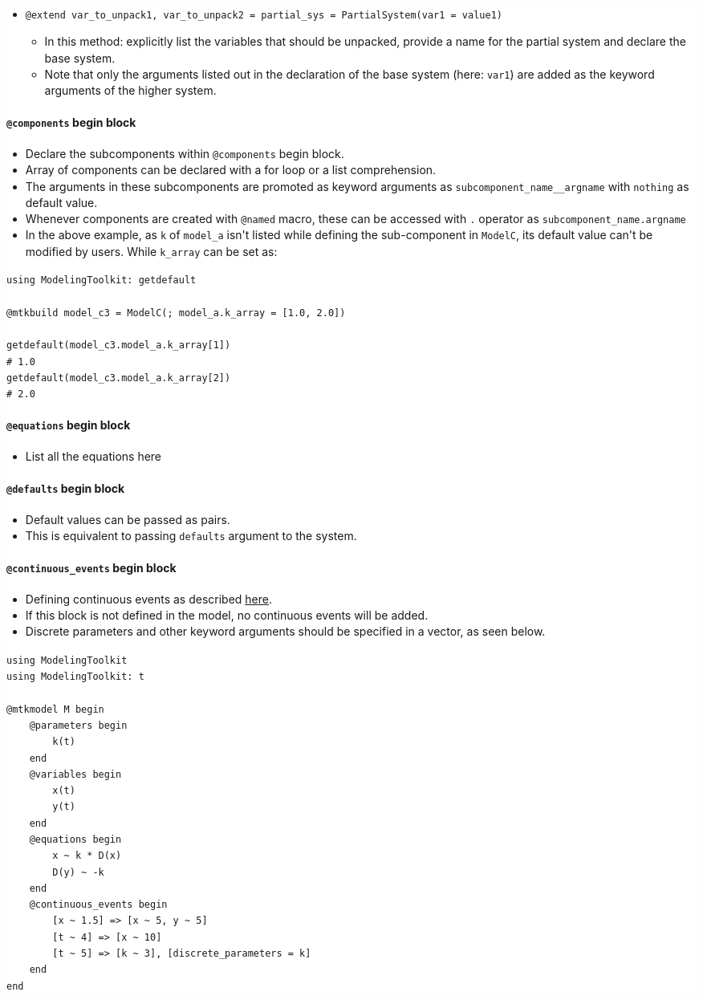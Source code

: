   - `@extend var_to_unpack1, var_to_unpack2 = partial_sys = PartialSystem(var1 = value1)`
    
      + In this method: explicitly list the variables that should be unpacked, provide a name for the partial system and declare the base system.
      + Note that only the arguments listed out in the declaration of the base system (here: `var1`) are added as the keyword arguments of the higher system.

#### `@components` begin block

  - Declare the subcomponents within `@components` begin block.
  - Array of components can be declared with a for loop or a list comprehension.
  - The arguments in these subcomponents are promoted as keyword arguments as `subcomponent_name__argname` with `nothing` as default value.
  - Whenever components are created with `@named` macro, these can be accessed with `.` operator as `subcomponent_name.argname`
  - In the above example, as `k` of `model_a` isn't listed while defining the sub-component in `ModelC`, its default value can't be modified by users. While `k_array` can be set as:

```@example mtkmodel-example
using ModelingToolkit: getdefault

@mtkbuild model_c3 = ModelC(; model_a.k_array = [1.0, 2.0])

getdefault(model_c3.model_a.k_array[1])
# 1.0
getdefault(model_c3.model_a.k_array[2])
# 2.0
```

#### `@equations` begin block

  - List all the equations here

#### `@defaults` begin block

  - Default values can be passed as pairs.
  - This is equivalent to passing `defaults` argument to the system.

#### `@continuous_events` begin block

  - Defining continuous events as described [here](https://docs.sciml.ai/ModelingToolkit/stable/basics/Events/#Continuous-Events).
  - If this block is not defined in the model, no continuous events will be added.
  - Discrete parameters and other keyword arguments should be specified in a vector, as seen below.

```@example mtkmodel-example
using ModelingToolkit
using ModelingToolkit: t

@mtkmodel M begin
    @parameters begin
        k(t)
    end
    @variables begin
        x(t)
        y(t)
    end
    @equations begin
        x ~ k * D(x)
        D(y) ~ -k
    end
    @continuous_events begin
        [x ~ 1.5] => [x ~ 5, y ~ 5]
        [t ~ 4] => [x ~ 10]
        [t ~ 5] => [k ~ 3], [discrete_parameters = k]
    end
end
```